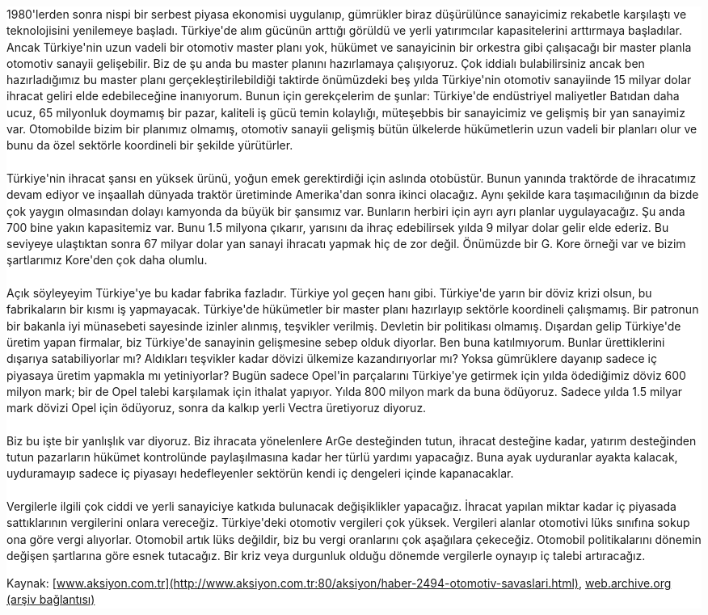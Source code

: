    1980'lerden sonra nispi bir serbest piyasa ekonomisi uygulanıp, gümrükler biraz düşürülünce sanayicimiz rekabetle karşılaştı ve teknolojisini yenilemeye başladı. Türkiye'de alım gücünün arttığı görüldü ve yerli yatırımcılar kapasitelerini arttırmaya başladılar. Ancak Türkiye'nin uzun vadeli bir otomotiv master planı yok, hükümet ve sanayicinin bir orkestra gibi çalışacağı bir master planla otomotiv sanayii gelişebilir. Biz de şu anda bu master planını hazırlamaya çalışıyoruz. Çok iddialı bulabilirsiniz ancak ben hazırladığımız bu master planı gerçekleştirilebildiği taktirde önümüzdeki beş yılda Türkiye'nin otomotiv sanayiinde 15 milyar dolar ihracat geliri elde edebileceğine inanıyorum. Bunun için gerekçelerim de şunlar: Türkiye'de endüstriyel maliyetler Batıdan daha ucuz, 65 milyonluk doymamış bir pazar, kaliteli iş gücü temin kolaylığı, müteşebbis bir sanayicimiz ve gelişmiş bir yan sanayimiz var. Otomobilde bizim bir planımız olmamış, otomotiv sanayii gelişmiş bütün ülkelerde hükümetlerin uzun vadeli bir planları olur ve bunu da özel sektörle koordineli bir şekilde yürütürler.
   <br/>
   <br/>
   Türkiye'nin ihracat şansı en yüksek ürünü, yoğun emek gerektirdiği için aslında otobüstür. Bunun yanında traktörde de ihracatımız devam ediyor ve inşaallah dünyada traktör üretiminde Amerika'dan sonra ikinci olacağız. Aynı şekilde kara taşımacılığının da bizde çok yaygın olmasından dolayı kamyonda da büyük bir şansımız var. Bunların herbiri için ayrı ayrı planlar uygulayacağız. Şu anda 700 bine yakın kapasitemiz var. Bunu 1.5 milyona çıkarır, yarısını da ihraç edebilirsek yılda 9 milyar dolar gelir elde ederiz. Bu seviyeye ulaştıktan sonra 67 milyar dolar yan sanayi ihracatı yapmak hiç de zor değil. Önümüzde bir G. Kore örneği var ve bizim şartlarımız Kore'den çok daha olumlu.
   <br/>
   <br/>
   Açık söyleyeyim Türkiye'ye bu kadar fabrika fazladır. Türkiye yol geçen hanı gibi. Türkiye'de yarın bir döviz krizi olsun, bu fabrikaların bir kısmı iş yapmayacak. Türkiye'de hükümetler bir master planı hazırlayıp sektörle koordineli çalışmamış. Bir patronun bir bakanla iyi münasebeti sayesinde izinler alınmış, teşvikler verilmiş. Devletin bir politikası olmamış. Dışardan gelip Türkiye'de üretim yapan firmalar, biz Türkiye'de sanayinin gelişmesine sebep olduk diyorlar. Ben buna katılmıyorum. Bunlar ürettiklerini dışarıya satabiliyorlar mı? Aldıkları teşvikler kadar dövizi ülkemize kazandırıyorlar mı? Yoksa gümrüklere dayanıp sadece iç piyasaya üretim yapmakla mı yetiniyorlar? Bugün sadece Opel'in parçalarını Türkiye'ye getirmek için yılda ödediğimiz döviz 600 milyon mark;  bir de Opel talebi karşılamak için ithalat yapıyor. Yılda 800 milyon mark da buna ödüyoruz. Sadece yılda 1.5 milyar mark dövizi Opel için ödüyoruz, sonra da kalkıp yerli Vectra üretiyoruz diyoruz.
   <br/>
   <br/>
   Biz bu işte bir yanlışlık var diyoruz. Biz ihracata yönelenlere ArGe desteğinden tutun, ihracat desteğine kadar, yatırım desteğinden tutun pazarların hükümet kontrolünde paylaşılmasına kadar her türlü yardımı yapacağız. Buna ayak uyduranlar ayakta kalacak, uyduramayıp sadece iç piyasayı hedefleyenler sektörün kendi iç dengeleri içinde kapanacaklar.
   <br/>
   <br/>
   Vergilerle ilgili çok ciddi ve yerli sanayiciye katkıda bulunacak değişiklikler yapacağız. İhracat yapılan miktar kadar iç piyasada sattıklarının vergilerini onlara vereceğiz. Türkiye'deki otomotiv vergileri çok yüksek. Vergileri alanlar otomotivi lüks sınıfına sokup ona göre vergi alıyorlar. Otomobil artık lüks değildir, biz bu vergi oranlarını çok aşağılara çekeceğiz. Otomobil politikalarını dönemin değişen şartlarına göre esnek tutacağız. Bir kriz veya durgunluk olduğu dönemde vergilerle oynayıp iç talebi artıracağız.
   <br/>
  </font>
 </div>
 <div>
 </div>
 <div>
 </div>
</div>


Kaynak: [www.aksiyon.com.tr](http://www.aksiyon.com.tr:80/aksiyon/haber-2494-otomotiv-savaslari.html), [web.archive.org (arşiv bağlantısı)](http://web.archive.org/web/20120629030134/http://www.aksiyon.com.tr:80/aksiyon/haber-2494-otomotiv-savaslari.html)
